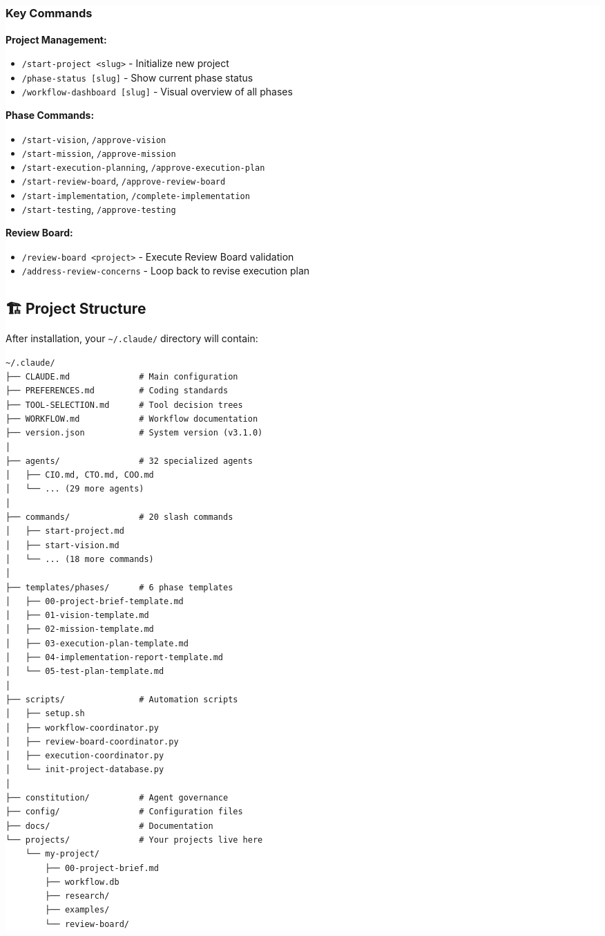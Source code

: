 ### Key Commands

**Project Management:**
- `/start-project <slug>` - Initialize new project
- `/phase-status [slug]` - Show current phase status
- `/workflow-dashboard [slug]` - Visual overview of all phases

**Phase Commands:**
- `/start-vision`, `/approve-vision`
- `/start-mission`, `/approve-mission`
- `/start-execution-planning`, `/approve-execution-plan`
- `/start-review-board`, `/approve-review-board`
- `/start-implementation`, `/complete-implementation`
- `/start-testing`, `/approve-testing`

**Review Board:**
- `/review-board <project>` - Execute Review Board validation
- `/address-review-concerns` - Loop back to revise execution plan

## 🏗️ Project Structure

After installation, your `~/.claude/` directory will contain:

```
~/.claude/
├── CLAUDE.md              # Main configuration
├── PREFERENCES.md         # Coding standards
├── TOOL-SELECTION.md      # Tool decision trees
├── WORKFLOW.md            # Workflow documentation
├── version.json           # System version (v3.1.0)
│
├── agents/                # 32 specialized agents
│   ├── CIO.md, CTO.md, COO.md
│   └── ... (29 more agents)
│
├── commands/              # 20 slash commands
│   ├── start-project.md
│   ├── start-vision.md
│   └── ... (18 more commands)
│
├── templates/phases/      # 6 phase templates
│   ├── 00-project-brief-template.md
│   ├── 01-vision-template.md
│   ├── 02-mission-template.md
│   ├── 03-execution-plan-template.md
│   ├── 04-implementation-report-template.md
│   └── 05-test-plan-template.md
│
├── scripts/               # Automation scripts
│   ├── setup.sh
│   ├── workflow-coordinator.py
│   ├── review-board-coordinator.py
│   ├── execution-coordinator.py
│   └── init-project-database.py
│
├── constitution/          # Agent governance
├── config/                # Configuration files
├── docs/                  # Documentation
└── projects/              # Your projects live here
    └── my-project/
        ├── 00-project-brief.md
        ├── workflow.db
        ├── research/
        ├── examples/
        └── review-board/
```